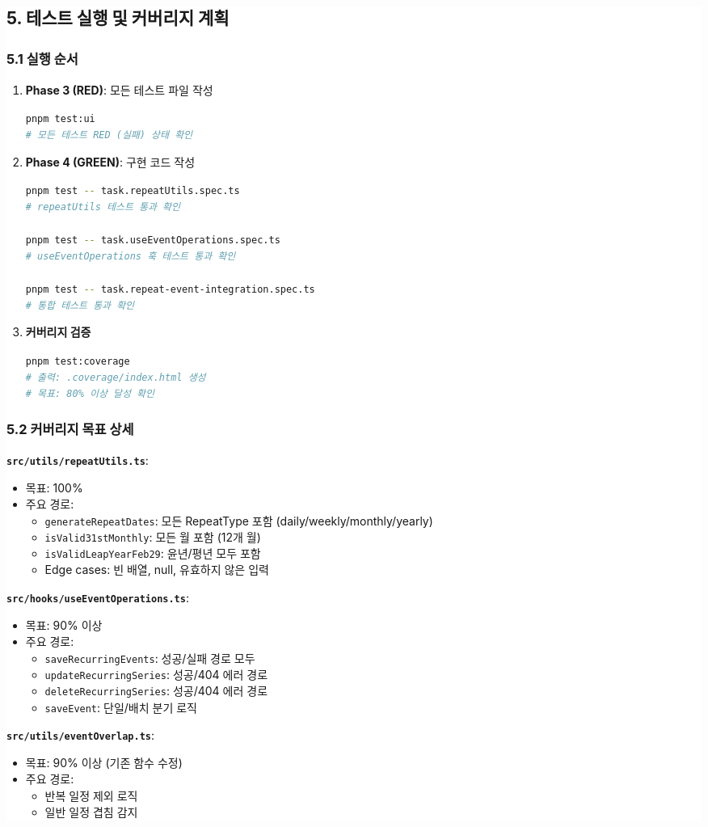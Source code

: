 
## 5. 테스트 실행 및 커버리지 계획

### 5.1 실행 순서

1. **Phase 3 (RED)**: 모든 테스트 파일 작성
   ```bash
   pnpm test:ui
   # 모든 테스트 RED (실패) 상태 확인
   ```

2. **Phase 4 (GREEN)**: 구현 코드 작성
   ```bash
   pnpm test -- task.repeatUtils.spec.ts
   # repeatUtils 테스트 통과 확인

   pnpm test -- task.useEventOperations.spec.ts
   # useEventOperations 훅 테스트 통과 확인

   pnpm test -- task.repeat-event-integration.spec.ts
   # 통합 테스트 통과 확인
   ```

3. **커버리지 검증**
   ```bash
   pnpm test:coverage
   # 출력: .coverage/index.html 생성
   # 목표: 80% 이상 달성 확인
   ```

### 5.2 커버리지 목표 상세

**`src/utils/repeatUtils.ts`**:
- 목표: 100%
- 주요 경로:
  - `generateRepeatDates`: 모든 RepeatType 포함 (daily/weekly/monthly/yearly)
  - `isValid31stMonthly`: 모든 월 포함 (12개 월)
  - `isValidLeapYearFeb29`: 윤년/평년 모두 포함
  - Edge cases: 빈 배열, null, 유효하지 않은 입력

**`src/hooks/useEventOperations.ts`**:
- 목표: 90% 이상
- 주요 경로:
  - `saveRecurringEvents`: 성공/실패 경로 모두
  - `updateRecurringSeries`: 성공/404 에러 경로
  - `deleteRecurringSeries`: 성공/404 에러 경로
  - `saveEvent`: 단일/배치 분기 로직

**`src/utils/eventOverlap.ts`**:
- 목표: 90% 이상 (기존 함수 수정)
- 주요 경로:
  - 반복 일정 제외 로직
  - 일반 일정 겹침 감지
